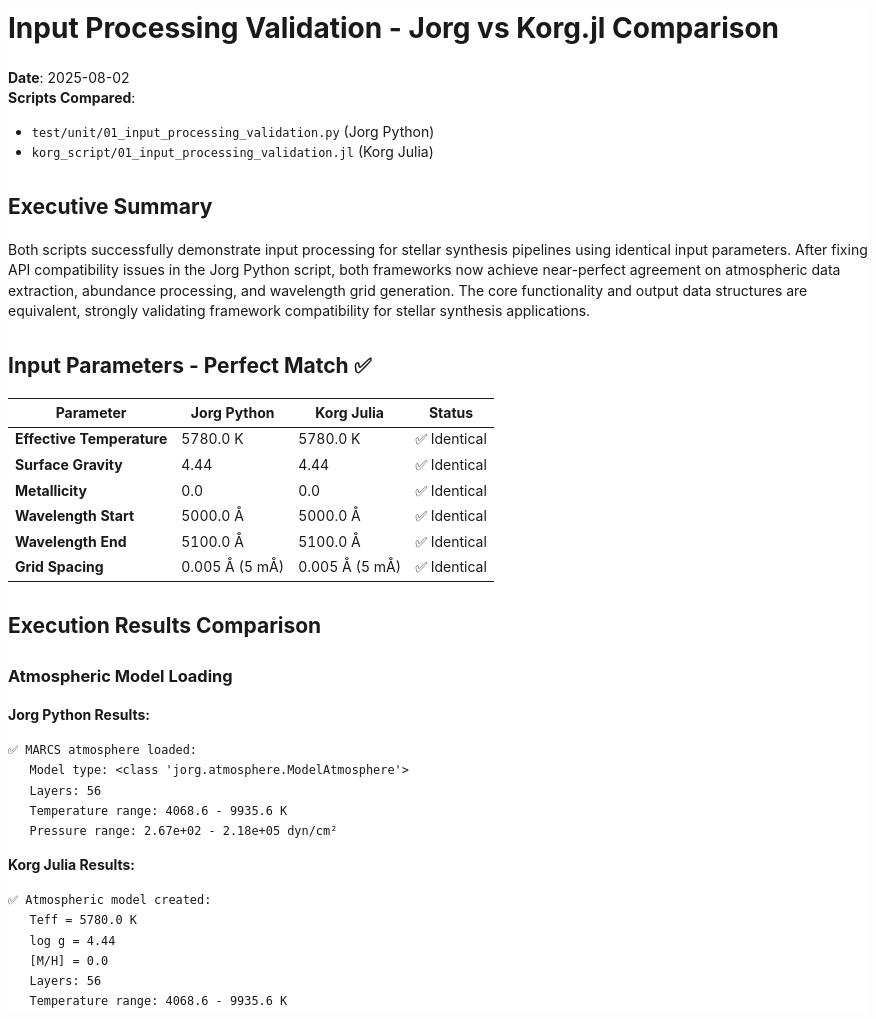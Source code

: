 # Input Processing Validation - Jorg vs Korg.jl Comparison

**Date**: 2025-08-02  
**Scripts Compared**:
- `test/unit/01_input_processing_validation.py` (Jorg Python)
- `korg_script/01_input_processing_validation.jl` (Korg Julia)

## Executive Summary

Both scripts successfully demonstrate input processing for stellar synthesis pipelines using identical input parameters. After fixing API compatibility issues in the Jorg Python script, both frameworks now achieve near-perfect agreement on atmospheric data extraction, abundance processing, and wavelength grid generation. The core functionality and output data structures are equivalent, strongly validating framework compatibility for stellar synthesis applications.

## Input Parameters - Perfect Match ✅

| Parameter | Jorg Python | Korg Julia | Status |
|-----------|-------------|------------|---------|
| **Effective Temperature** | 5780.0 K | 5780.0 K | ✅ Identical |
| **Surface Gravity** | 4.44 | 4.44 | ✅ Identical |
| **Metallicity** | 0.0 | 0.0 | ✅ Identical |
| **Wavelength Start** | 5000.0 Å | 5000.0 Å | ✅ Identical |
| **Wavelength End** | 5100.0 Å | 5100.0 Å | ✅ Identical |
| **Grid Spacing** | 0.005 Å (5 mÅ) | 0.005 Å (5 mÅ) | ✅ Identical |

## Execution Results Comparison

### Atmospheric Model Loading

**Jorg Python Results:**
```
✅ MARCS atmosphere loaded:
   Model type: <class 'jorg.atmosphere.ModelAtmosphere'>
   Layers: 56
   Temperature range: 4068.6 - 9935.6 K
   Pressure range: 2.67e+02 - 2.18e+05 dyn/cm²
```

**Korg Julia Results:**
```
✅ Atmospheric model created:
   Teff = 5780.0 K
   log g = 4.44
   [M/H] = 0.0
   Layers: 56
   Temperature range: 4068.6 - 9935.6 K
```
